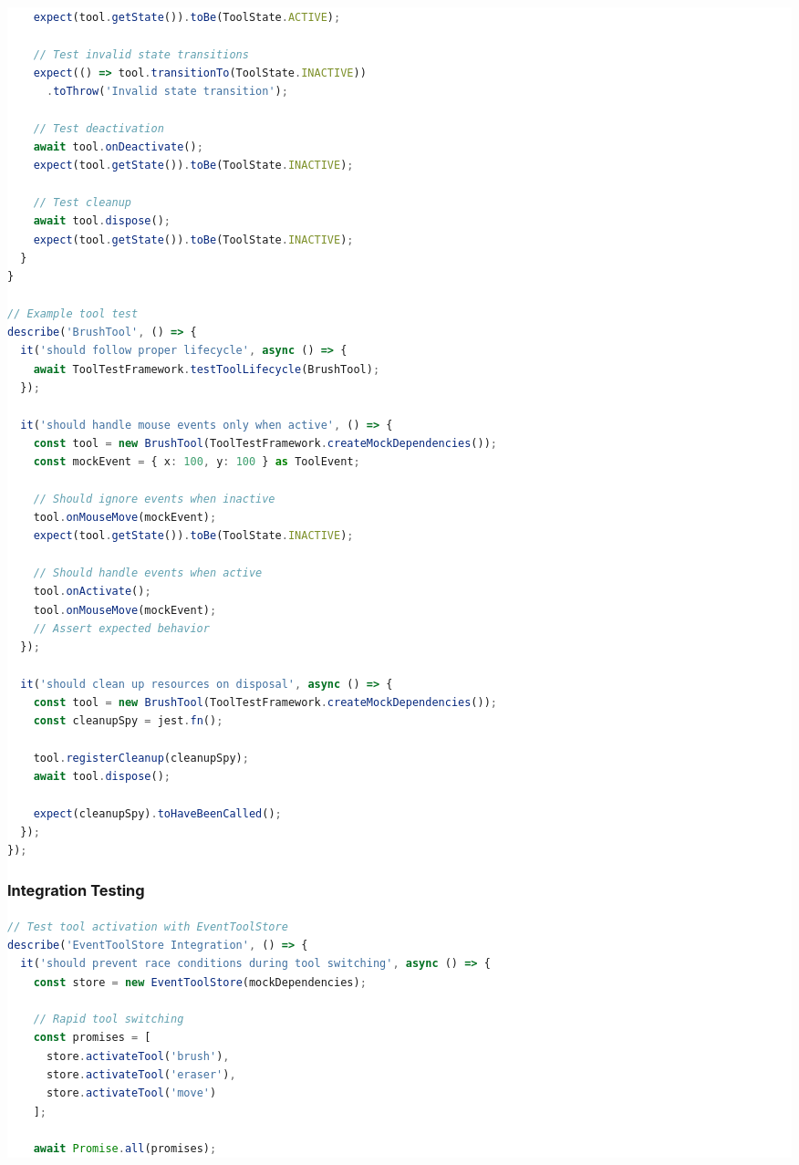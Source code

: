 ```typescript
    expect(tool.getState()).toBe(ToolState.ACTIVE);
    
    // Test invalid state transitions
    expect(() => tool.transitionTo(ToolState.INACTIVE))
      .toThrow('Invalid state transition');
    
    // Test deactivation
    await tool.onDeactivate();
    expect(tool.getState()).toBe(ToolState.INACTIVE);
    
    // Test cleanup
    await tool.dispose();
    expect(tool.getState()).toBe(ToolState.INACTIVE);
  }
}

// Example tool test
describe('BrushTool', () => {
  it('should follow proper lifecycle', async () => {
    await ToolTestFramework.testToolLifecycle(BrushTool);
  });
  
  it('should handle mouse events only when active', () => {
    const tool = new BrushTool(ToolTestFramework.createMockDependencies());
    const mockEvent = { x: 100, y: 100 } as ToolEvent;
    
    // Should ignore events when inactive
    tool.onMouseMove(mockEvent);
    expect(tool.getState()).toBe(ToolState.INACTIVE);
    
    // Should handle events when active
    tool.onActivate();
    tool.onMouseMove(mockEvent);
    // Assert expected behavior
  });
  
  it('should clean up resources on disposal', async () => {
    const tool = new BrushTool(ToolTestFramework.createMockDependencies());
    const cleanupSpy = jest.fn();
    
    tool.registerCleanup(cleanupSpy);
    await tool.dispose();
    
    expect(cleanupSpy).toHaveBeenCalled();
  });
});
```

### Integration Testing
```typescript
// Test tool activation with EventToolStore
describe('EventToolStore Integration', () => {
  it('should prevent race conditions during tool switching', async () => {
    const store = new EventToolStore(mockDependencies);
    
    // Rapid tool switching
    const promises = [
      store.activateTool('brush'),
      store.activateTool('eraser'),
      store.activateTool('move')
    ];
    
    await Promise.all(promises);
```